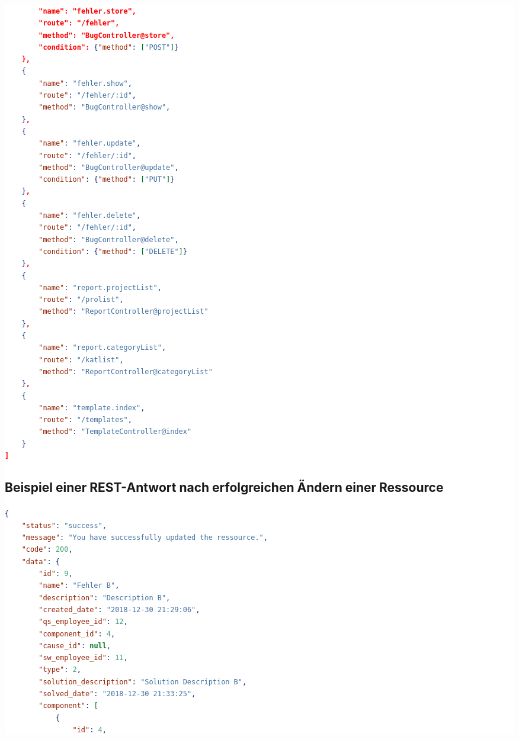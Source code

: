 ```json
        "name": "fehler.store",
        "route": "/fehler",
        "method": "BugController@store",
        "condition": {"method": ["POST"]}
    },
    {
        "name": "fehler.show",
        "route": "/fehler/:id",
        "method": "BugController@show",
    },
    {
        "name": "fehler.update",
        "route": "/fehler/:id",
        "method": "BugController@update",
        "condition": {"method": ["PUT"]}
    },
    {
        "name": "fehler.delete",
        "route": "/fehler/:id",
        "method": "BugController@delete",
        "condition": {"method": ["DELETE"]}
    },
    {
        "name": "report.projectList",
        "route": "/prolist",
        "method": "ReportController@projectList"
    },
    {
        "name": "report.categoryList",
        "route": "/katlist",
        "method": "ReportController@categoryList"
    },
    {
        "name": "template.index",
        "route": "/templates",
        "method": "TemplateController@index"
    }
]
```


## Beispiel einer REST-Antwort nach erfolgreichen Ändern einer Ressource
```json
{
    "status": "success",
    "message": "You have successfully updated the ressource.",
    "code": 200,
    "data": {
        "id": 9,
        "name": "Fehler B",
        "description": "Description B",
        "created_date": "2018-12-30 21:29:06",
        "qs_employee_id": 12,
        "component_id": 4,
        "cause_id": null,
        "sw_employee_id": 11,
        "type": 2,
        "solution_description": "Solution Description B",
        "solved_date": "2018-12-30 21:33:25",
        "component": [
            {
                "id": 4,
```